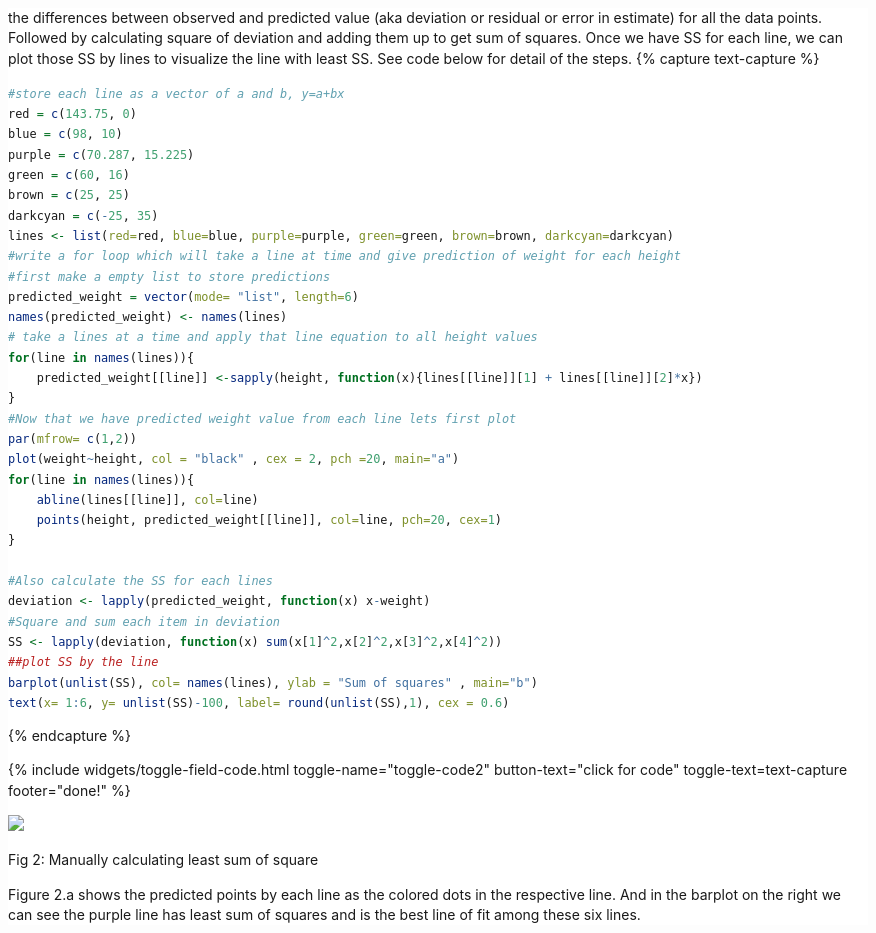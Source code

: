 the differences between observed and predicted value (aka deviation or
residual or error in estimate) for all the data points. Followed by
calculating square of deviation and adding them up to get sum of
squares. Once we have SS for each line, we can plot those SS by lines to
visualize the line with least SS. See code below for detail of the
steps.
{% capture text-capture %}
``` r
#store each line as a vector of a and b, y=a+bx 
red = c(143.75, 0)
blue = c(98, 10)
purple = c(70.287, 15.225)
green = c(60, 16)
brown = c(25, 25)
darkcyan = c(-25, 35)
lines <- list(red=red, blue=blue, purple=purple, green=green, brown=brown, darkcyan=darkcyan)
#write a for loop which will take a line at time and give prediction of weight for each height
#first make a empty list to store predictions 
predicted_weight = vector(mode= "list", length=6)
names(predicted_weight) <- names(lines)
# take a lines at a time and apply that line equation to all height values 
for(line in names(lines)){
    predicted_weight[[line]] <-sapply(height, function(x){lines[[line]][1] + lines[[line]][2]*x})
}
#Now that we have predicted weight value from each line lets first plot 
par(mfrow= c(1,2))
plot(weight~height, col = "black" , cex = 2, pch =20, main="a")
for(line in names(lines)){
    abline(lines[[line]], col=line)
    points(height, predicted_weight[[line]], col=line, pch=20, cex=1)
}

#Also calculate the SS for each lines 
deviation <- lapply(predicted_weight, function(x) x-weight)
#Square and sum each item in deviation 
SS <- lapply(deviation, function(x) sum(x[1]^2,x[2]^2,x[3]^2,x[4]^2))
##plot SS by the line 
barplot(unlist(SS), col= names(lines), ylab = "Sum of squares" , main="b")
text(x= 1:6, y= unlist(SS)-100, label= round(unlist(SS),1), cex = 0.6)
```
{% endcapture %}

{% include widgets/toggle-field-code.html toggle-name="toggle-code2" button-text="click for code" toggle-text=text-capture  footer="done!" %}

![](:simple-linear-regression-_files/figure-markdown/unnamed-chunk-2-1.svg)

Fig 2: Manually calculating least sum of square 

Figure 2.a shows the predicted points by each line as the colored dots
in the respective line. And in the barplot on the right we can see the
purple line has least sum of squares and is the best line of fit among
these six lines.
